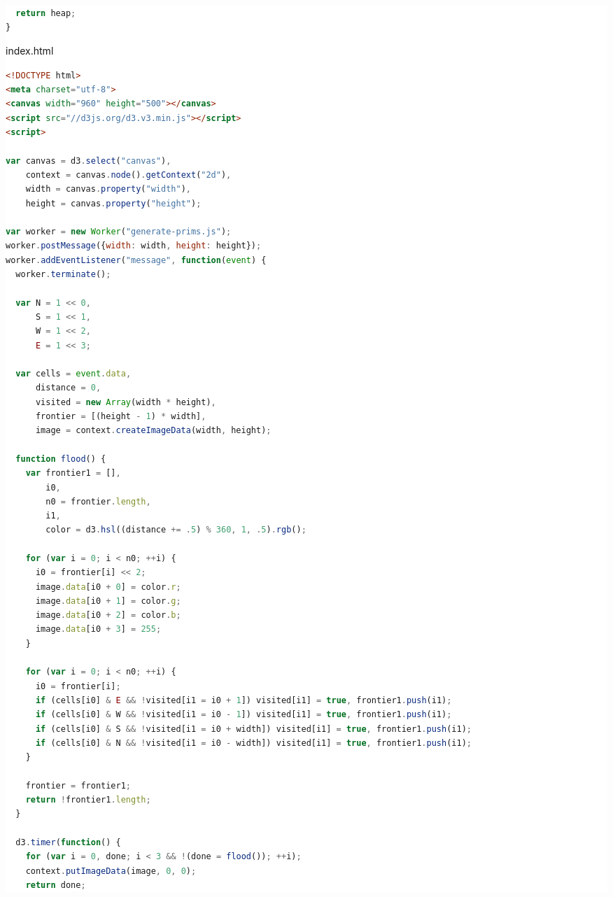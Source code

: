 ```js
  return heap;
}
```
index.html

```html
<!DOCTYPE html>
<meta charset="utf-8">
<canvas width="960" height="500"></canvas>
<script src="//d3js.org/d3.v3.min.js"></script>
<script>

var canvas = d3.select("canvas"),
    context = canvas.node().getContext("2d"),
    width = canvas.property("width"),
    height = canvas.property("height");

var worker = new Worker("generate-prims.js");
worker.postMessage({width: width, height: height});
worker.addEventListener("message", function(event) {
  worker.terminate();

  var N = 1 << 0,
      S = 1 << 1,
      W = 1 << 2,
      E = 1 << 3;

  var cells = event.data,
      distance = 0,
      visited = new Array(width * height),
      frontier = [(height - 1) * width],
      image = context.createImageData(width, height);

  function flood() {
    var frontier1 = [],
        i0,
        n0 = frontier.length,
        i1,
        color = d3.hsl((distance += .5) % 360, 1, .5).rgb();

    for (var i = 0; i < n0; ++i) {
      i0 = frontier[i] << 2;
      image.data[i0 + 0] = color.r;
      image.data[i0 + 1] = color.g;
      image.data[i0 + 2] = color.b;
      image.data[i0 + 3] = 255;
    }

    for (var i = 0; i < n0; ++i) {
      i0 = frontier[i];
      if (cells[i0] & E && !visited[i1 = i0 + 1]) visited[i1] = true, frontier1.push(i1);
      if (cells[i0] & W && !visited[i1 = i0 - 1]) visited[i1] = true, frontier1.push(i1);
      if (cells[i0] & S && !visited[i1 = i0 + width]) visited[i1] = true, frontier1.push(i1);
      if (cells[i0] & N && !visited[i1 = i0 - width]) visited[i1] = true, frontier1.push(i1);
    }

    frontier = frontier1;
    return !frontier1.length;
  }

  d3.timer(function() {
    for (var i = 0, done; i < 3 && !(done = flood()); ++i);
    context.putImageData(image, 0, 0);
    return done;
```